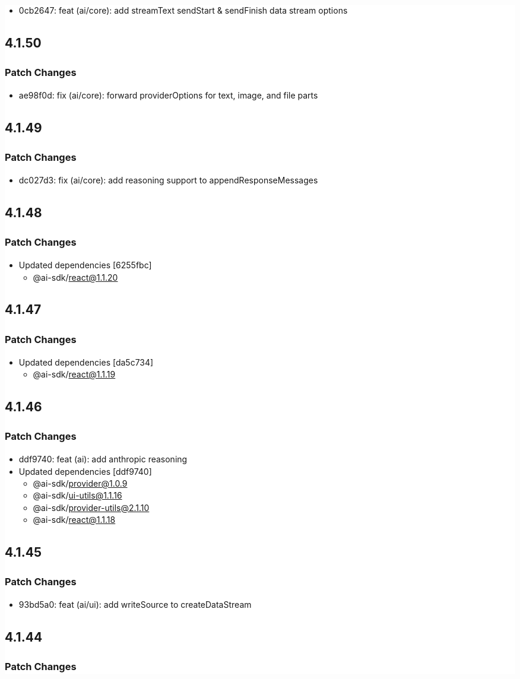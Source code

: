 - 0cb2647: feat (ai/core): add streamText sendStart & sendFinish data stream options

## 4.1.50

### Patch Changes

- ae98f0d: fix (ai/core): forward providerOptions for text, image, and file parts

## 4.1.49

### Patch Changes

- dc027d3: fix (ai/core): add reasoning support to appendResponseMessages

## 4.1.48

### Patch Changes

- Updated dependencies [6255fbc]
  - @ai-sdk/react@1.1.20

## 4.1.47

### Patch Changes

- Updated dependencies [da5c734]
  - @ai-sdk/react@1.1.19

## 4.1.46

### Patch Changes

- ddf9740: feat (ai): add anthropic reasoning
- Updated dependencies [ddf9740]
  - @ai-sdk/provider@1.0.9
  - @ai-sdk/ui-utils@1.1.16
  - @ai-sdk/provider-utils@2.1.10
  - @ai-sdk/react@1.1.18

## 4.1.45

### Patch Changes

- 93bd5a0: feat (ai/ui): add writeSource to createDataStream

## 4.1.44

### Patch Changes
